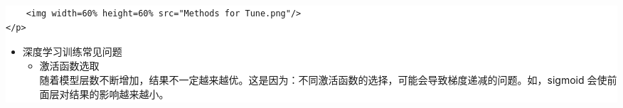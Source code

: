 		<img width=60% height=60% src="Methods for Tune.png"/>  
	</p>

- 深度学习训练常见问题
	- 激活函数选取  
		随着模型层数不断增加，结果不一定越来越优。这是因为：不同激活函数的选择，可能会导致梯度递减的问题。如，sigmoid 会使前面层对结果的影响越来越小。
		<p align="center">
